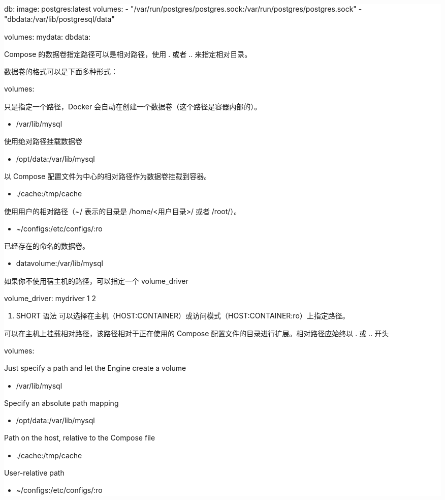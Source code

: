   db:
    image: postgres:latest
    volumes:
      - "/var/run/postgres/postgres.sock:/var/run/postgres/postgres.sock"
      - "dbdata:/var/lib/postgresql/data"

volumes:
  mydata:
  dbdata:

Compose 的数据卷指定路径可以是相对路径，使用 . 或者 .. 来指定相对目录。

数据卷的格式可以是下面多种形式：

volumes:

只是指定一个路径，Docker 会自动在创建一个数据卷（这个路径是容器内部的）。

  - /var/lib/mysql

使用绝对路径挂载数据卷

  - /opt/data:/var/lib/mysql

以 Compose 配置文件为中心的相对路径作为数据卷挂载到容器。

  - ./cache:/tmp/cache

使用用户的相对路径（~/ 表示的目录是 /home/<用户目录>/ 或者 /root/）。

  - ~/configs:/etc/configs/:ro

已经存在的命名的数据卷。

  - datavolume:/var/lib/mysql

  如果你不使用宿主机的路径，可以指定一个 volume_driver

volume_driver: mydriver
1
2
1. SHORT 语法
  可以选择在主机（HOST:CONTAINER）或访问模式（HOST:CONTAINER:ro）上指定路径。

可以在主机上挂载相对路径，该路径相对于正在使用的 Compose 配置文件的目录进行扩展。相对路径应始终以 . 或 .. 开头

volumes:

Just specify a path and let the Engine create a volume

  - /var/lib/mysql

Specify an absolute path mapping

  - /opt/data:/var/lib/mysql

Path on the host, relative to the Compose file

  - ./cache:/tmp/cache

User-relative path

  - ~/configs:/etc/configs/:ro
